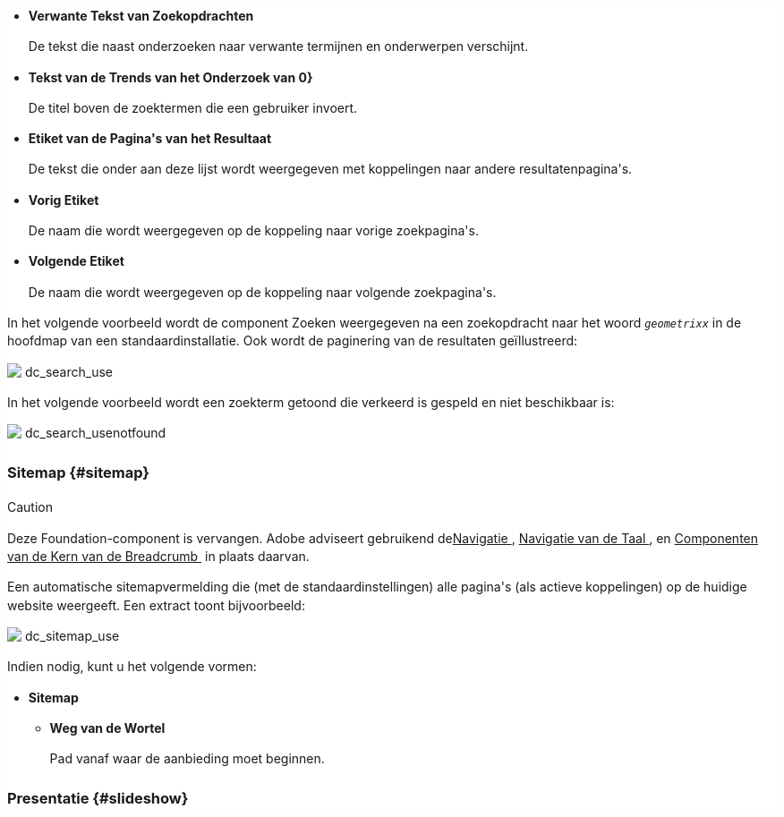   * **Verwante Tekst van Zoekopdrachten**

     De tekst die naast onderzoeken naar verwante termijnen en onderwerpen verschijnt.

   * **Tekst van de Trends van het Onderzoek van 0&rbrace;**

     De titel boven de zoektermen die een gebruiker invoert.

   * **Etiket van de Pagina&#39;s van het Resultaat**

     De tekst die onder aan deze lijst wordt weergegeven met koppelingen naar andere resultatenpagina&#39;s.

   * **Vorig Etiket**

     De naam die wordt weergegeven op de koppeling naar vorige zoekpagina&#39;s.

   * **Volgende Etiket**

     De naam die wordt weergegeven op de koppeling naar volgende zoekpagina&#39;s.

In het volgende voorbeeld wordt de component Zoeken weergegeven na een zoekopdracht naar het woord *`geometrixx`* in de hoofdmap van een standaardinstallatie. Ook wordt de paginering van de resultaten geïllustreerd:

![&#x200B; dc_search_use &#x200B;](assets/dc_search_use.png)

In het volgende voorbeeld wordt een zoekterm getoond die verkeerd is gespeld en niet beschikbaar is:

![&#x200B; dc_search_usenotfound &#x200B;](assets/dc_search_usenotfound.png)

### Sitemap {#sitemap}

>[!CAUTION]
>
>Deze Foundation-component is vervangen. Adobe adviseert gebruikend de [&#x200B; Navigatie &#x200B;](https://experienceleague.adobe.com/docs/experience-manager-core-components/using/wcm-components/navigation.html?lang=nl-NL), [&#x200B; Navigatie van de Taal &#x200B;](https://experienceleague.adobe.com/docs/experience-manager-core-components/using/wcm-components/language-navigation.html?lang=nl-NL), en [&#x200B; Componenten van de Kern van de Breadcrumb &#x200B;](https://experienceleague.adobe.com/docs/experience-manager-core-components/using/wcm-components/breadcrumb.html?lang=nl-NL) in plaats daarvan.

Een automatische sitemapvermelding die (met de standaardinstellingen) alle pagina&#39;s (als actieve koppelingen) op de huidige website weergeeft. Een extract toont bijvoorbeeld:

![&#x200B; dc_sitemap_use &#x200B;](assets/dc_sitemap_use.png)

Indien nodig, kunt u het volgende vormen:

* **Sitemap**

   * **Weg van de Wortel**

     Pad vanaf waar de aanbieding moet beginnen.

### Presentatie {#slideshow}
